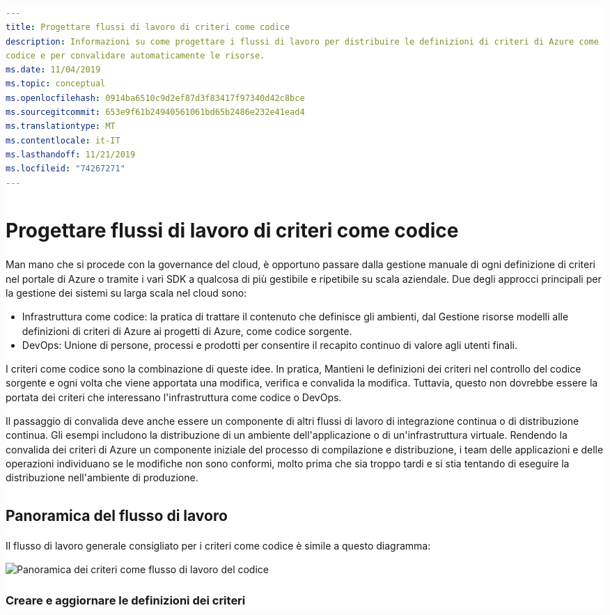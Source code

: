 ```yaml
---
title: Progettare flussi di lavoro di criteri come codice
description: Informazioni su come progettare i flussi di lavoro per distribuire le definizioni di criteri di Azure come codice e per convalidare automaticamente le risorse.
ms.date: 11/04/2019
ms.topic: conceptual
ms.openlocfilehash: 0914ba6510c9d2ef87d3f83417f97340d42c8bce
ms.sourcegitcommit: 653e9f61b24940561061bd65b2486e232e41ead4
ms.translationtype: MT
ms.contentlocale: it-IT
ms.lasthandoff: 11/21/2019
ms.locfileid: "74267271"
---
```

# <a name="design-policy-as-code-workflows"></a>Progettare flussi di lavoro di criteri come codice

Man mano che si procede con la governance del cloud, è opportuno passare dalla gestione manuale di ogni definizione di criteri nel portale di Azure o tramite i vari SDK a qualcosa di più gestibile e ripetibile su scala aziendale. Due degli approcci principali per la gestione dei sistemi su larga scala nel cloud sono:

- Infrastruttura come codice: la pratica di trattare il contenuto che definisce gli ambienti, dal Gestione risorse modelli alle definizioni di criteri di Azure ai progetti di Azure, come codice sorgente.
- DevOps: Unione di persone, processi e prodotti per consentire il recapito continuo di valore agli utenti finali.

I criteri come codice sono la combinazione di queste idee. In pratica, Mantieni le definizioni dei criteri nel controllo del codice sorgente e ogni volta che viene apportata una modifica, verifica e convalida la modifica. Tuttavia, questo non dovrebbe essere la portata dei criteri che interessano l'infrastruttura come codice o DevOps.

Il passaggio di convalida deve anche essere un componente di altri flussi di lavoro di integrazione continua o di distribuzione continua. Gli esempi includono la distribuzione di un ambiente dell'applicazione o di un'infrastruttura virtuale. Rendendo la convalida dei criteri di Azure un componente iniziale del processo di compilazione e distribuzione, i team delle applicazioni e delle operazioni individuano se le modifiche non sono conformi, molto prima che sia troppo tardi e si stia tentando di eseguire la distribuzione nell'ambiente di produzione.

## <a name="workflow-overview"></a>Panoramica del flusso di lavoro

Il flusso di lavoro generale consigliato per i criteri come codice è simile a questo diagramma:

![Panoramica dei criteri come flusso di lavoro del codice](../media/policy-as-code/policy-as-code-workflow.png)

### <a name="create-and-update-policy-definitions"></a>Creare e aggiornare le definizioni dei criteri
